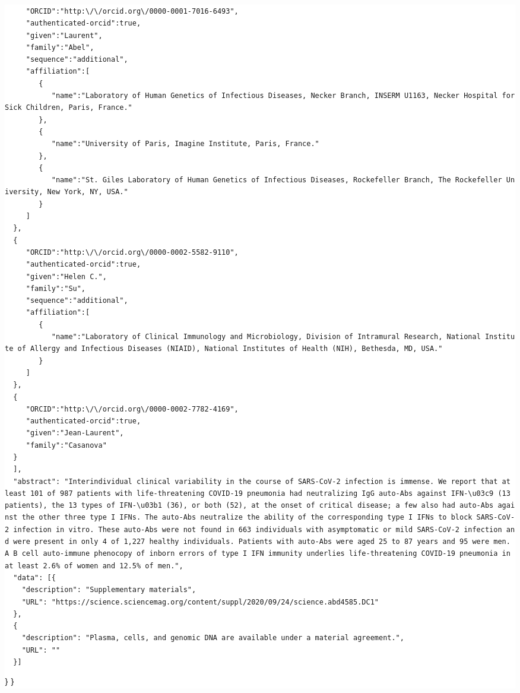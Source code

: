          "ORCID":"http:\/\/orcid.org\/0000-0001-7016-6493",
         "authenticated-orcid":true,
         "given":"Laurent",
         "family":"Abel",
         "sequence":"additional",
         "affiliation":[
            {
               "name":"Laboratory of Human Genetics of Infectious Diseases, Necker Branch, INSERM U1163, Necker Hospital for Sick Children, Paris, France."
            },
            {
               "name":"University of Paris, Imagine Institute, Paris, France."
            },
            {
               "name":"St. Giles Laboratory of Human Genetics of Infectious Diseases, Rockefeller Branch, The Rockefeller University, New York, NY, USA."
            }
         ]
      },
      {
         "ORCID":"http:\/\/orcid.org\/0000-0002-5582-9110",
         "authenticated-orcid":true,
         "given":"Helen C.",
         "family":"Su",
         "sequence":"additional",
         "affiliation":[
            {
               "name":"Laboratory of Clinical Immunology and Microbiology, Division of Intramural Research, National Institute of Allergy and Infectious Diseases (NIAID), National Institutes of Health (NIH), Bethesda, MD, USA."
            }
         ]
      },
      {
         "ORCID":"http:\/\/orcid.org\/0000-0002-7782-4169",
         "authenticated-orcid":true,
         "given":"Jean-Laurent",
         "family":"Casanova"
      }
      ],
      "abstract": "Interindividual clinical variability in the course of SARS-CoV-2 infection is immense. We report that at least 101 of 987 patients with life-threatening COVID-19 pneumonia had neutralizing IgG auto-Abs against IFN-\u03c9 (13 patients), the 13 types of IFN-\u03b1 (36), or both (52), at the onset of critical disease; a few also had auto-Abs against the other three type I IFNs. The auto-Abs neutralize the ability of the corresponding type I IFNs to block SARS-CoV-2 infection in vitro. These auto-Abs were not found in 663 individuals with asymptomatic or mild SARS-CoV-2 infection and were present in only 4 of 1,227 healthy individuals. Patients with auto-Abs were aged 25 to 87 years and 95 were men. A B cell auto-immune phenocopy of inborn errors of type I IFN immunity underlies life-threatening COVID-19 pneumonia in at least 2.6% of women and 12.5% of men.",
      "data": [{
        "description": "Supplementary materials",
        "URL": "https://science.sciencemag.org/content/suppl/2020/09/24/science.abd4585.DC1"
      },
      {
        "description": "Plasma, cells, and genomic DNA are available under a material agreement.",
        "URL": ""
      }]
   }
}
